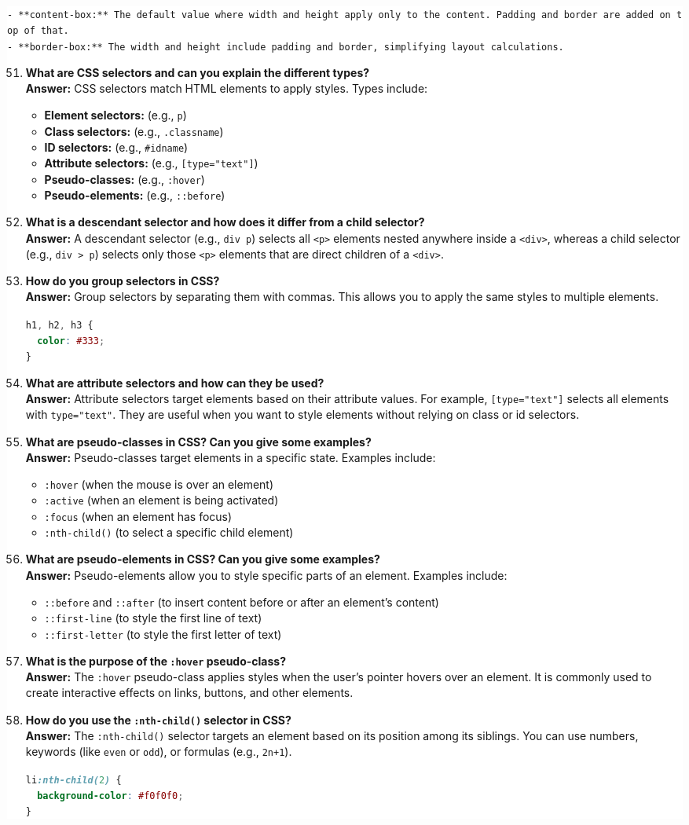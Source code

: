     - **content-box:** The default value where width and height apply only to the content. Padding and border are added on top of that.
    - **border-box:** The width and height include padding and border, simplifying layout calculations.
51. **What are CSS selectors and can you explain the different types?**  
    **Answer:** CSS selectors match HTML elements to apply styles. Types include:
    
    - **Element selectors:** (e.g., `p`)
    - **Class selectors:** (e.g., `.classname`)
    - **ID selectors:** (e.g., `#idname`)
    - **Attribute selectors:** (e.g., `[type="text"]`)
    - **Pseudo-classes:** (e.g., `:hover`)
    - **Pseudo-elements:** (e.g., `::before`)
52. **What is a descendant selector and how does it differ from a child selector?**  
    **Answer:** A descendant selector (e.g., `div p`) selects all `<p>` elements nested anywhere inside a `<div>`, whereas a child selector (e.g., `div > p`) selects only those `<p>` elements that are direct children of a `<div>`.
    
53. **How do you group selectors in CSS?**  
    **Answer:** Group selectors by separating them with commas. This allows you to apply the same styles to multiple elements.
    
    ```css
    h1, h2, h3 {
      color: #333;
    }
    ```
    
54. **What are attribute selectors and how can they be used?**  
    **Answer:** Attribute selectors target elements based on their attribute values. For example, `[type="text"]` selects all elements with `type="text"`. They are useful when you want to style elements without relying on class or id selectors.
    
55. **What are pseudo-classes in CSS? Can you give some examples?**  
    **Answer:** Pseudo-classes target elements in a specific state. Examples include:
    
    - `:hover` (when the mouse is over an element)
    - `:active` (when an element is being activated)
    - `:focus` (when an element has focus)
    - `:nth-child()` (to select a specific child element)
56. **What are pseudo-elements in CSS? Can you give some examples?**  
    **Answer:** Pseudo-elements allow you to style specific parts of an element. Examples include:
    
    - `::before` and `::after` (to insert content before or after an element’s content)
    - `::first-line` (to style the first line of text)
    - `::first-letter` (to style the first letter of text)
57. **What is the purpose of the `:hover` pseudo-class?**  
    **Answer:** The `:hover` pseudo-class applies styles when the user’s pointer hovers over an element. It is commonly used to create interactive effects on links, buttons, and other elements.
    
58. **How do you use the `:nth-child()` selector in CSS?**  
    **Answer:** The `:nth-child()` selector targets an element based on its position among its siblings. You can use numbers, keywords (like `even` or `odd`), or formulas (e.g., `2n+1`).
    
    ```css
    li:nth-child(2) {
      background-color: #f0f0f0;
    }
    ```
    